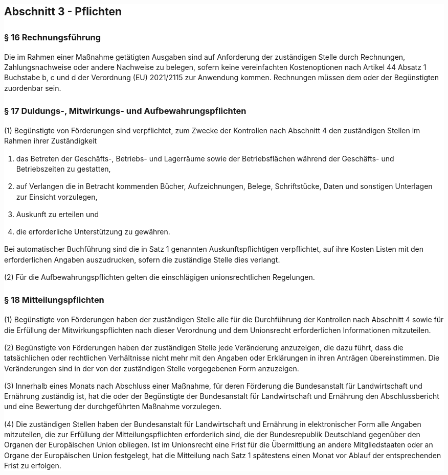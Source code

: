 
## Abschnitt 3 - Pflichten


### § 16 Rechnungsführung

Die im Rahmen einer Maßnahme getätigten Ausgaben sind auf Anforderung der zuständigen Stelle durch Rechnungen, Zahlungsnachweise oder andere Nachweise zu belegen, sofern keine vereinfachten Kostenoptionen nach Artikel 44 Absatz 1 Buchstabe b, c und d der Verordnung (EU) 2021/2115 zur Anwendung kommen. Rechnungen müssen dem oder der Begünstigten zuordenbar sein.


### § 17 Duldungs-, Mitwirkungs- und Aufbewahrungspflichten

(1) Begünstigte von Förderungen sind verpflichtet, zum Zwecke der Kontrollen nach Abschnitt 4 den zuständigen Stellen im Rahmen ihrer Zuständigkeit

1.  das Betreten der Geschäfts-, Betriebs- und Lagerräume sowie der Betriebsflächen während der Geschäfts- und Betriebszeiten zu gestatten,


2.  auf Verlangen die in Betracht kommenden Bücher, Aufzeichnungen, Belege, Schriftstücke, Daten und sonstigen Unterlagen zur Einsicht vorzulegen,


3.  Auskunft zu erteilen und


4.  die erforderliche Unterstützung zu gewähren.



Bei automatischer Buchführung sind die in Satz 1 genannten Auskunftspflichtigen verpflichtet, auf ihre Kosten Listen mit den erforderlichen Angaben auszudrucken, sofern die zuständige Stelle dies verlangt.

(2) Für die Aufbewahrungspflichten gelten die einschlägigen unionsrechtlichen Regelungen.


### § 18 Mitteilungspflichten

(1) Begünstigte von Förderungen haben der zuständigen Stelle alle für die Durchführung der Kontrollen nach Abschnitt 4 sowie für die Erfüllung der Mitwirkungspflichten nach dieser Verordnung und dem Unionsrecht erforderlichen Informationen mitzuteilen.

(2) Begünstigte von Förderungen haben der zuständigen Stelle jede Veränderung anzuzeigen, die dazu führt, dass die tatsächlichen oder rechtlichen Verhältnisse nicht mehr mit den Angaben oder Erklärungen in ihren Anträgen übereinstimmen. Die Veränderungen sind in der von der zuständigen Stelle vorgegebenen Form anzuzeigen.

(3) Innerhalb eines Monats nach Abschluss einer Maßnahme, für deren Förderung die Bundesanstalt für Landwirtschaft und Ernährung zuständig ist, hat die oder der Begünstigte der Bundesanstalt für Landwirtschaft und Ernährung den Abschlussbericht und eine Bewertung der durchgeführten Maßnahme vorzulegen.

(4) Die zuständigen Stellen haben der Bundesanstalt für Landwirtschaft und Ernährung in elektronischer Form alle Angaben mitzuteilen, die zur Erfüllung der Mitteilungspflichten erforderlich sind, die der Bundesrepublik Deutschland gegenüber den Organen der Europäischen Union obliegen. Ist im Unionsrecht eine Frist für die Übermittlung an andere Mitgliedstaaten oder an Organe der Europäischen Union festgelegt, hat die Mitteilung nach Satz 1 spätestens einen Monat vor Ablauf der entsprechenden Frist zu erfolgen.
